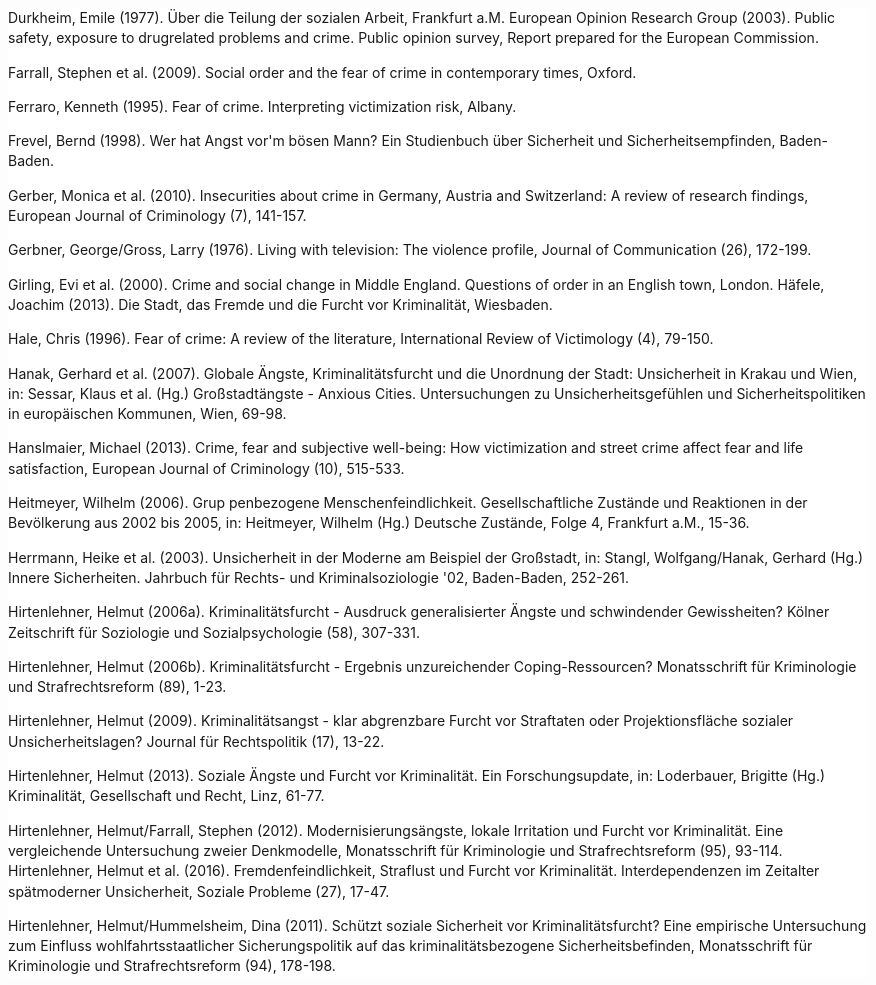 Durkheim, Emile (1977). Über die Teilung der sozialen Arbeit, Frankfurt a.M. European  Opinion  Research  Group (2003). Public safety, exposure to drugrelated problems and crime. Public opinion survey, Report prepared for the European Commission.

Farrall, Stephen et al. (2009). Social order and the fear of crime in contemporary times, Oxford.

Ferraro, Kenneth (1995). Fear of crime. Interpreting victimization risk, Albany.

Frevel, Bernd (1998). Wer hat Angst vor'm bösen Mann? Ein Studienbuch über Sicherheit und Sicherheitsempfinden, Baden-Baden.

Gerber, Monica et al. (2010). Insecurities about crime in Germany, Austria and Switzerland: A review of research findings, European Journal of Criminology (7), 141-157.

Gerbner, George/Gross, Larry (1976). Living with television: The violence profile,  Journal  of  Communication (26), 172-199.

Girling, Evi et al. (2000). Crime and social change in Middle England. Questions of order in an English town, London. Häfele, Joachim (2013). Die Stadt, das Fremde und die Furcht vor Kriminalität, Wiesbaden.

Hale, Chris (1996). Fear of crime: A review of the literature, International Review of Victimology (4), 79-150.

Hanak, Gerhard et al. (2007). Globale Ängste,  Kriminalitätsfurcht  und  die Unordnung der Stadt: Unsicherheit in Krakau und Wien, in: Sessar, Klaus et al. (Hg.) Großstadtängste - Anxious Cities. Untersuchungen zu Unsicherheitsgefühlen und Sicherheitspolitiken in europäischen Kommunen, Wien, 69-98.

Hanslmaier, Michael (2013). Crime, fear and subjective well-being: How victimization and street crime affect fear and life satisfaction, European Journal of Criminology (10), 515-533.

Heitmeyer,  Wilhelm  (2006).  Grup  penbezogene  Menschenfeindlichkeit. Gesellschaftliche Zustände und Reaktionen in der Bevölkerung aus 2002 bis 2005, in: Heitmeyer, Wilhelm (Hg.) Deutsche Zustände, Folge 4, Frankfurt a.M., 15-36.

Herrmann, Heike et al. (2003). Unsicherheit  in  der  Moderne  am  Beispiel  der Großstadt, in: Stangl, Wolfgang/Hanak, Gerhard (Hg.) Innere Sicherheiten. Jahrbuch für Rechts- und Kriminalsoziologie '02, Baden-Baden, 252-261.

Hirtenlehner, Helmut (2006a). Kriminalitätsfurcht - Ausdruck generalisierter Ängste und schwindender Gewissheiten? Kölner Zeitschrift für Soziologie und Sozialpsychologie (58), 307-331.

Hirtenlehner, Helmut (2006b). Kriminalitätsfurcht - Ergebnis unzureichender Coping-Ressourcen? Monatsschrift für Kriminologie und Strafrechtsreform (89), 1-23.

Hirtenlehner, Helmut (2009). Kriminalitätsangst - klar abgrenzbare Furcht vor Straftaten oder Projektionsfläche sozialer Unsicherheitslagen? Journal für Rechtspolitik (17), 13-22.

Hirtenlehner, Helmut (2013). Soziale Ängste  und  Furcht  vor  Kriminalität. Ein Forschungsupdate, in: Loderbauer, Brigitte (Hg.) Kriminalität, Gesellschaft und Recht, Linz, 61-77.

Hirtenlehner, Helmut/Farrall, Stephen (2012). Modernisierungsängste, lokale Irritation und Furcht vor Kriminalität. Eine vergleichende Untersuchung zweier Denkmodelle, Monatsschrift für Kriminologie und Strafrechtsreform (95), 93-114. Hirtenlehner, Helmut et al. (2016). Fremdenfeindlichkeit, Straflust und Furcht vor Kriminalität. Interdependenzen im Zeitalter spätmoderner Unsicherheit, Soziale Probleme (27), 17-47.

Hirtenlehner,  Helmut/Hummelsheim, Dina (2011). Schützt soziale Sicherheit vor Kriminalitätsfurcht? Eine empirische Untersuchung zum Einfluss wohlfahrtsstaatlicher  Sicherungspolitik  auf  das kriminalitätsbezogene Sicherheitsbefinden, Monatsschrift für Kriminologie und Strafrechtsreform (94), 178-198.

